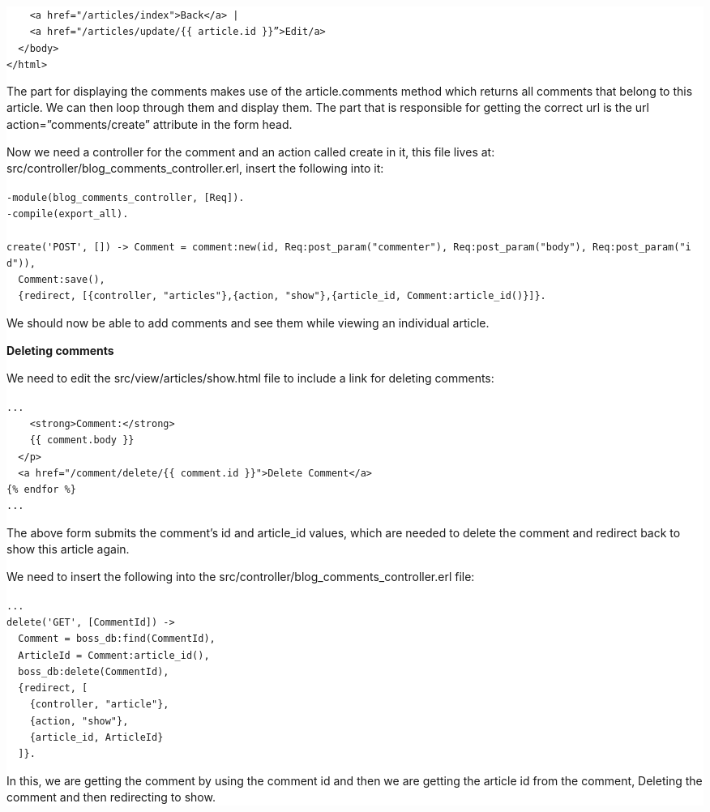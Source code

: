 ```
    <a href="/articles/index">Back</a> | 
    <a href="/articles/update/{{ article.id }}”>Edit/a> 
  </body>
</html>
```

The part for displaying the comments makes use of the article.comments method which returns all comments that belong to this article. We can then loop through them and display them. The part that is responsible for getting the correct url is the url action=”comments/create” attribute in the form head.

Now we need a controller for the comment and an action called create in it, this file lives at: src/controller/blog_comments_controller.erl, insert the following into it:
```
-module(blog_comments_controller, [Req]).
-compile(export_all).

create('POST', []) -> Comment = comment:new(id, Req:post_param("commenter"), Req:post_param("body"), Req:post_param("id")),
  Comment:save(),
  {redirect, [{controller, "articles"},{action, "show"},{article_id, Comment:article_id()}]}.
```
We should now be able to add comments and see them while viewing an individual article.

**Deleting comments**

We need to edit the src/view/articles/show.html file to include a link for deleting comments:
```
...
    <strong>Comment:</strong>
    {{ comment.body }}
  </p>
  <a href="/comment/delete/{{ comment.id }}">Delete Comment</a>
{% endfor %}
...
```

The above form submits the comment’s id and article_id values, which are needed to delete the comment and 
redirect back to show this article again.

We need to insert the following into the src/controller/blog_comments_controller.erl file:
```
...
delete('GET', [CommentId]) ->
  Comment = boss_db:find(CommentId),
  ArticleId = Comment:article_id(),
  boss_db:delete(CommentId),
  {redirect, [
    {controller, "article"},
    {action, "show"},
    {article_id, ArticleId}
  ]}.
```
In this, we are getting the comment by using the comment id and then we are getting the article id from the 
comment, Deleting the comment and then redirecting to show. 
